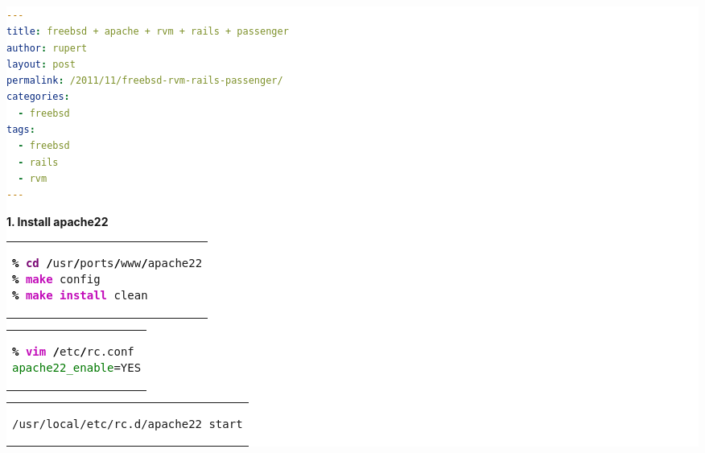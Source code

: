 ```yaml
---
title: freebsd + apache + rvm + rails + passenger
author: rupert
layout: post
permalink: /2011/11/freebsd-rvm-rails-passenger/
categories:
  - freebsd
tags:
  - freebsd
  - rails
  - rvm
---
```

**1. Install apache22**

<div class="wp_syntax">
  <table>
    <tr>
      <td class="code">
        <pre class="bash" style="font-family:monospace;"><span style="color: #000000; font-weight: bold;">%</span> <span style="color: #7a0874; font-weight: bold;">cd</span> <span style="color: #000000; font-weight: bold;">/</span>usr<span style="color: #000000; font-weight: bold;">/</span>ports<span style="color: #000000; font-weight: bold;">/</span>www<span style="color: #000000; font-weight: bold;">/</span>apache22
<span style="color: #000000; font-weight: bold;">%</span> <span style="color: #c20cb9; font-weight: bold;">make</span> config
<span style="color: #000000; font-weight: bold;">%</span> <span style="color: #c20cb9; font-weight: bold;">make</span> <span style="color: #c20cb9; font-weight: bold;">install</span> clean</pre>
      </td>
    </tr>
  </table>
</div>

<div class="wp_syntax">
  <table>
    <tr>
      <td class="code">
        <pre class="bash" style="font-family:monospace;"><span style="color: #000000; font-weight: bold;">%</span> <span style="color: #c20cb9; font-weight: bold;">vim</span> <span style="color: #000000; font-weight: bold;">/</span>etc<span style="color: #000000; font-weight: bold;">/</span>rc.conf
<span style="color: #007800;">apache22_enable</span>=YES</pre>
      </td>
    </tr>
  </table>
</div>

<div class="wp_syntax">
  <table>
    <tr>
      <td class="code">
        <pre class="terminal" style="font-family:monospace;">/usr/local/etc/rc.d/apache22 start</pre>
      </td>
    </tr>
  </table>
</div>

